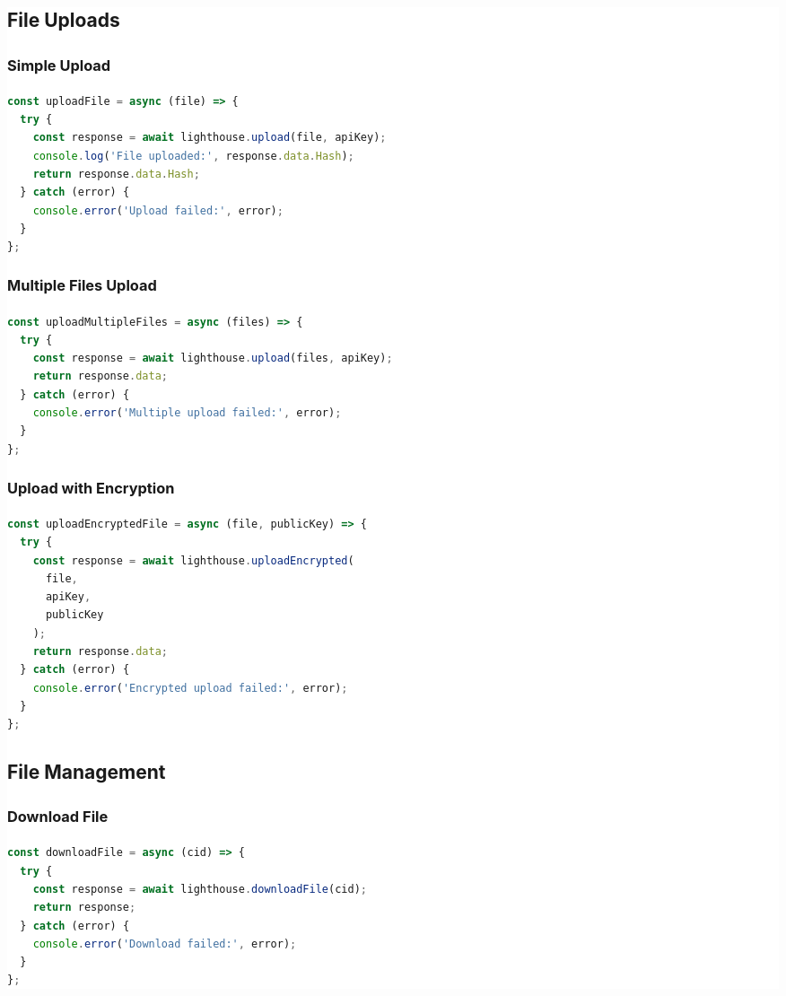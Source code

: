 ## File Uploads

### Simple Upload

```javascript
const uploadFile = async (file) => {
  try {
    const response = await lighthouse.upload(file, apiKey);
    console.log('File uploaded:', response.data.Hash);
    return response.data.Hash;
  } catch (error) {
    console.error('Upload failed:', error);
  }
};
```

### Multiple Files Upload

```javascript
const uploadMultipleFiles = async (files) => {
  try {
    const response = await lighthouse.upload(files, apiKey);
    return response.data;
  } catch (error) {
    console.error('Multiple upload failed:', error);
  }
};
```

### Upload with Encryption

```javascript
const uploadEncryptedFile = async (file, publicKey) => {
  try {
    const response = await lighthouse.uploadEncrypted(
      file,
      apiKey,
      publicKey
    );
    return response.data;
  } catch (error) {
    console.error('Encrypted upload failed:', error);
  }
};
```

## File Management

### Download File

```javascript
const downloadFile = async (cid) => {
  try {
    const response = await lighthouse.downloadFile(cid);
    return response;
  } catch (error) {
    console.error('Download failed:', error);
  }
};
```
